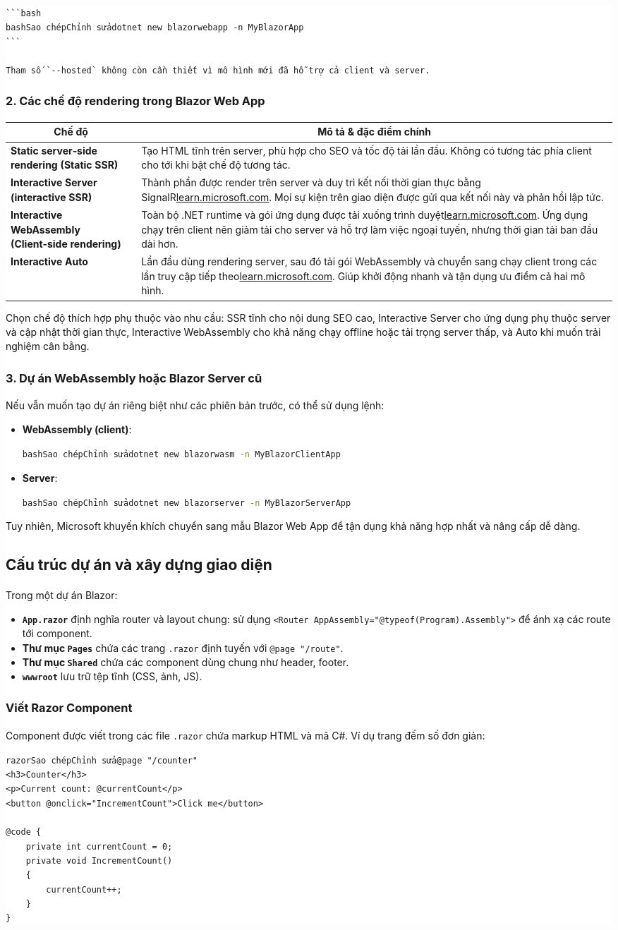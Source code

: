    ```bash
    bashSao chépChỉnh sửadotnet new blazorwebapp -n MyBlazorApp
    ```

    Tham số `--hosted` không còn cần thiết vì mô hình mới đã hỗ trợ cả client và server.

### 2. Các chế độ rendering trong Blazor Web App

| Chế độ                                              | Mô tả & đặc điểm chính                                                                                                                                                                                                                                                                     |
| --------------------------------------------------- | ------------------------------------------------------------------------------------------------------------------------------------------------------------------------------------------------------------------------------------------------------------------------------------------ |
| **Static server‑side rendering (Static SSR)**       | Tạo HTML tĩnh trên server, phù hợp cho SEO và tốc độ tải lần đầu. Không có tương tác phía client cho tới khi bật chế độ tương tác.                                                                                                                                                         |
| **Interactive Server (interactive SSR)**            | Thành phần được render trên server và duy trì kết nối thời gian thực bằng SignalR[learn.microsoft.com](https://learn.microsoft.com/en-us/aspnet/core/blazor/components/render-modes). Mọi sự kiện trên giao diện được gửi qua kết nối này và phản hồi lập tức.                             |
| **Interactive WebAssembly (Client‑side rendering)** | Toàn bộ .NET runtime và gói ứng dụng được tải xuống trình duyệt[learn.microsoft.com](https://learn.microsoft.com/en-us/aspnet/core/blazor/components/render-modes). Ứng dụng chạy trên client nên giảm tải cho server và hỗ trợ làm việc ngoại tuyến, nhưng thời gian tải ban đầu dài hơn. |
| **Interactive Auto**                                | Lần đầu dùng rendering server, sau đó tải gói WebAssembly và chuyển sang chạy client trong các lần truy cập tiếp theo[learn.microsoft.com](https://learn.microsoft.com/en-us/aspnet/core/blazor/components/render-modes). Giúp khởi động nhanh và tận dụng ưu điểm cả hai mô hình.         |

Chọn chế độ thích hợp phụ thuộc vào nhu cầu: SSR tĩnh cho nội dung SEO cao, Interactive Server cho ứng dụng phụ thuộc server và cập nhật thời gian thực, Interactive WebAssembly cho khả năng chạy offline hoặc tải trọng server thấp, và Auto khi muốn trải nghiệm cân bằng.

### 3. Dự án WebAssembly hoặc Blazor Server cũ

Nếu vẫn muốn tạo dự án riêng biệt như các phiên bản trước, có thể sử dụng lệnh:

*   **WebAssembly (client)**:

    ```bash
    bashSao chépChỉnh sửadotnet new blazorwasm -n MyBlazorClientApp
    ```
*   **Server**:

    ```bash
    bashSao chépChỉnh sửadotnet new blazorserver -n MyBlazorServerApp
    ```

Tuy nhiên, Microsoft khuyến khích chuyển sang mẫu Blazor Web App để tận dụng khả năng hợp nhất và nâng cấp dễ dàng.

## Cấu trúc dự án và xây dựng giao diện

Trong một dự án Blazor:

* **`App.razor`** định nghĩa router và layout chung: sử dụng `<Router AppAssembly="@typeof(Program).Assembly">` để ánh xạ các route tới component.
* **Thư mục `Pages`** chứa các trang `.razor` định tuyến với `@page "/route"`.
* **Thư mục `Shared`** chứa các component dùng chung như header, footer.
* **`wwwroot`** lưu trữ tệp tĩnh (CSS, ảnh, JS).

### Viết Razor Component

Component được viết trong các file `.razor` chứa markup HTML và mã C#. Ví dụ trang đếm số đơn giản:

```razor
razorSao chépChỉnh sửa@page "/counter"
<h3>Counter</h3>
<p>Current count: @currentCount</p>
<button @onclick="IncrementCount">Click me</button>

@code {
    private int currentCount = 0;
    private void IncrementCount()
    {
        currentCount++;
    }
}
```
